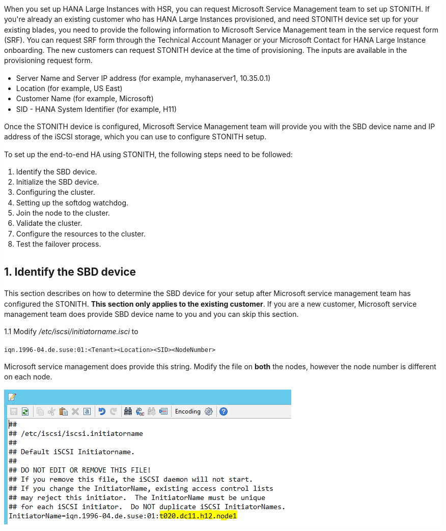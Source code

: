 When you set up HANA Large Instances with HSR, you can request Microsoft Service Management team to set up STONITH. If you're already an existing customer who has HANA Large Instances provisioned, and need STONITH device set up for your existing blades, you need to provide the following information to Microsoft Service Management team in the service request form (SRF). You can request SRF form through the Technical Account Manager or your Microsoft Contact for HANA Large Instance onboarding. The new customers can request STONITH device at the time of provisioning. The inputs are available in the provisioning request form.

- Server Name and Server IP address (for example, myhanaserver1, 10.35.0.1)
- Location (for example, US East)
- Customer Name (for example, Microsoft)
- SID - HANA System Identifier (for example, H11)

Once the STONITH device is configured, Microsoft Service Management team will provide you with the SBD device name and IP address of the iSCSI storage, which you can use to configure STONITH setup. 

To set up the end-to-end HA using STONITH, the following steps need to be followed:

1.	Identify the SBD device.
2.	Initialize the SBD device.
3.	Configuring the cluster.
4.	Setting up the softdog watchdog.
5.	Join the node to the cluster.
6.	Validate the cluster.
7.	Configure the resources to the cluster.
8.	Test the failover process.

## 1.	Identify the SBD device
This section describes on how to determine the SBD device for your setup after Microsoft service management team has configured the STONITH. **This section only applies to the existing customer**. If you are a new customer, Microsoft service management team does provide SBD device name to you and you can skip this section.

1.1	Modify */etc/iscsi/initiatorname.isci* to 
``` 
iqn.1996-04.de.suse:01:<Tenant><Location><SID><NodeNumber> 
```

Microsoft service management does provide this string. Modify the file on **both** the nodes, however the node number is different on each node.

![Screenshot shows an initiatorname file with InitiatorName values for a node.](media/HowToHLI/HASetupWithStonith/initiatorname.png)
